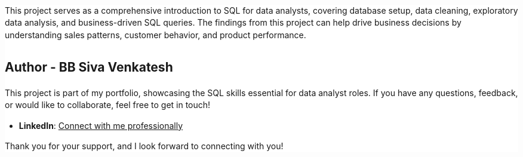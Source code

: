 This project serves as a comprehensive introduction to SQL for data analysts, covering database setup, data cleaning, exploratory data analysis, and business-driven SQL queries. The findings from this project can help drive business decisions by understanding sales patterns, customer behavior, and product performance.

## Author - BB Siva Venkatesh

This project is part of my portfolio, showcasing the SQL skills essential for data analyst roles. If you have any questions, feedback, or would like to collaborate, feel free to get in touch!

- **LinkedIn**: [Connect with me professionally](https://www.linkedin.com/in/siva-venkatesh/)


Thank you for your support, and I look forward to connecting with you!
